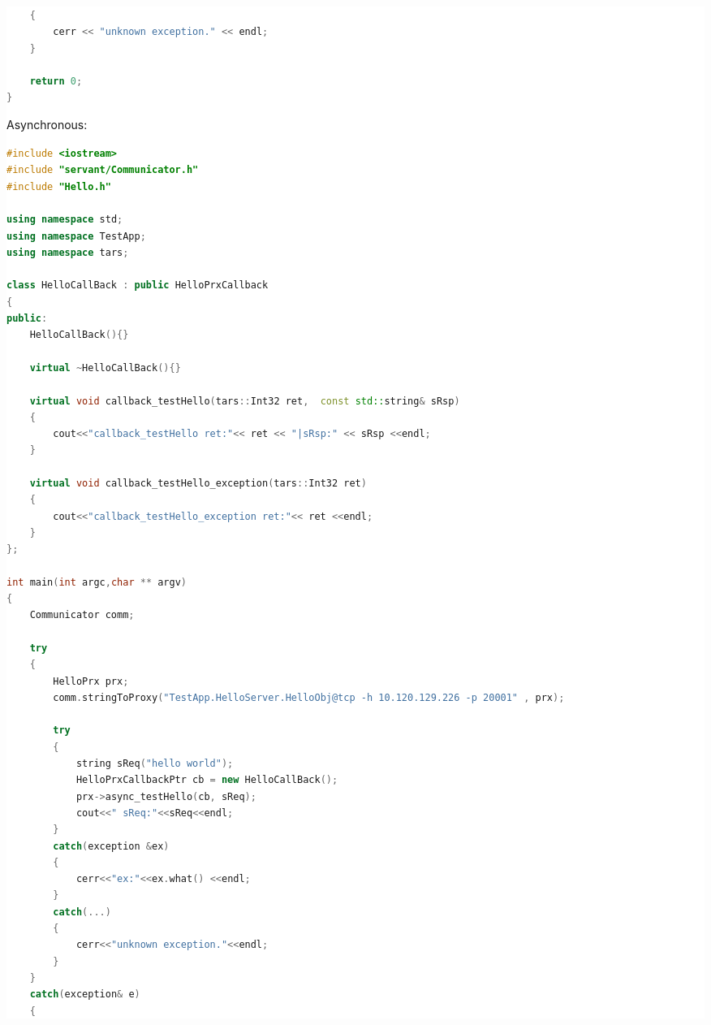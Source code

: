 ```cpp
    {
        cerr << "unknown exception." << endl;
    }

    return 0;
}
```

Asynchronous:

```cpp
#include <iostream>
#include "servant/Communicator.h"
#include "Hello.h"

using namespace std;
using namespace TestApp;
using namespace tars;

class HelloCallBack : public HelloPrxCallback
{
public:
    HelloCallBack(){}

    virtual ~HelloCallBack(){}

    virtual void callback_testHello(tars::Int32 ret,  const std::string& sRsp)
    {
        cout<<"callback_testHello ret:"<< ret << "|sRsp:" << sRsp <<endl; 
    }

    virtual void callback_testHello_exception(tars::Int32 ret)
    {
        cout<<"callback_testHello_exception ret:"<< ret <<endl;
    }
};

int main(int argc,char ** argv)
{
    Communicator comm;

    try
    {
        HelloPrx prx;
        comm.stringToProxy("TestApp.HelloServer.HelloObj@tcp -h 10.120.129.226 -p 20001" , prx);

        try
        {
            string sReq("hello world");
            HelloPrxCallbackPtr cb = new HelloCallBack();
            prx->async_testHello(cb, sReq);
            cout<<" sReq:"<<sReq<<endl;
        }
        catch(exception &ex)
        {
            cerr<<"ex:"<<ex.what() <<endl;
        }
        catch(...)
        {
            cerr<<"unknown exception."<<endl;
        }
    }
    catch(exception& e)
    {
```